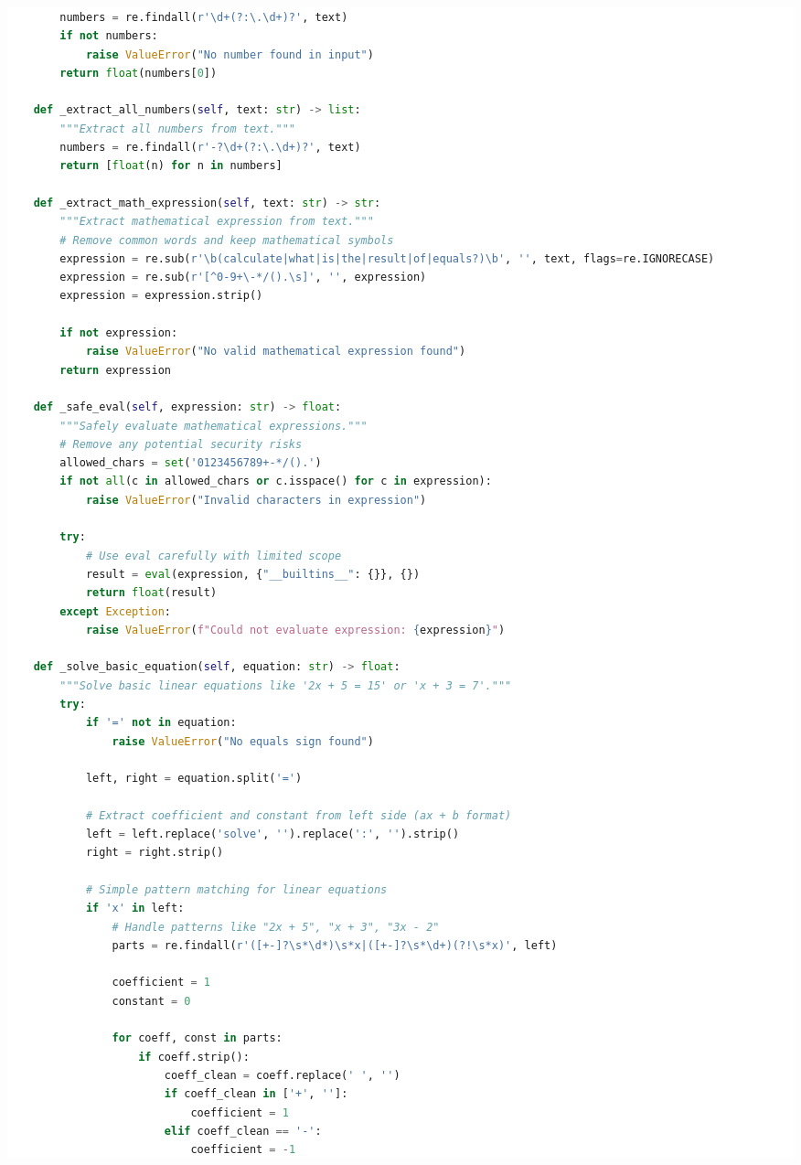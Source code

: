 ```python
        numbers = re.findall(r'\d+(?:\.\d+)?', text)
        if not numbers:
            raise ValueError("No number found in input")
        return float(numbers[0])

    def _extract_all_numbers(self, text: str) -> list:
        """Extract all numbers from text."""
        numbers = re.findall(r'-?\d+(?:\.\d+)?', text)
        return [float(n) for n in numbers]

    def _extract_math_expression(self, text: str) -> str:
        """Extract mathematical expression from text."""
        # Remove common words and keep mathematical symbols
        expression = re.sub(r'\b(calculate|what|is|the|result|of|equals?)\b', '', text, flags=re.IGNORECASE)
        expression = re.sub(r'[^0-9+\-*/().\s]', '', expression)
        expression = expression.strip()

        if not expression:
            raise ValueError("No valid mathematical expression found")
        return expression

    def _safe_eval(self, expression: str) -> float:
        """Safely evaluate mathematical expressions."""
        # Remove any potential security risks
        allowed_chars = set('0123456789+-*/().')
        if not all(c in allowed_chars or c.isspace() for c in expression):
            raise ValueError("Invalid characters in expression")

        try:
            # Use eval carefully with limited scope
            result = eval(expression, {"__builtins__": {}}, {})
            return float(result)
        except Exception:
            raise ValueError(f"Could not evaluate expression: {expression}")

    def _solve_basic_equation(self, equation: str) -> float:
        """Solve basic linear equations like '2x + 5 = 15' or 'x + 3 = 7'."""
        try:
            if '=' not in equation:
                raise ValueError("No equals sign found")

            left, right = equation.split('=')

            # Extract coefficient and constant from left side (ax + b format)
            left = left.replace('solve', '').replace(':', '').strip()
            right = right.strip()

            # Simple pattern matching for linear equations
            if 'x' in left:
                # Handle patterns like "2x + 5", "x + 3", "3x - 2"
                parts = re.findall(r'([+-]?\s*\d*)\s*x|([+-]?\s*\d+)(?!\s*x)', left)

                coefficient = 1
                constant = 0

                for coeff, const in parts:
                    if coeff.strip():
                        coeff_clean = coeff.replace(' ', '')
                        if coeff_clean in ['+', '']:
                            coefficient = 1
                        elif coeff_clean == '-':
                            coefficient = -1
```